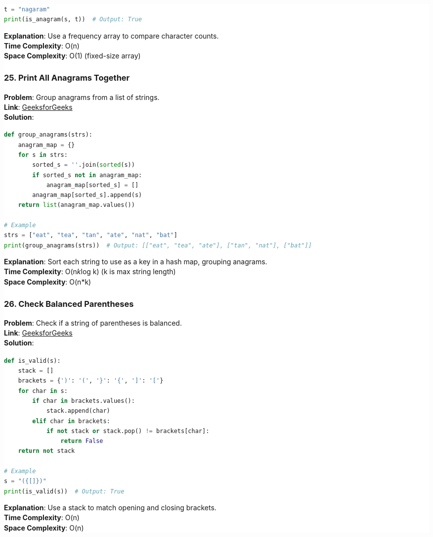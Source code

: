 ```python
t = "nagaram"
print(is_anagram(s, t))  # Output: True
```
**Explanation**: Use a frequency array to compare character counts.  
**Time Complexity**: O(n)  
**Space Complexity**: O(1) (fixed-size array)

### 25. Print All Anagrams Together
**Problem**: Group anagrams from a list of strings.  
**Link**: [GeeksforGeeks](https://www.geeksforgeeks.org/given-a-sequence-of-words-print-all-anagrams-together)  
**Solution**:
```python
def group_anagrams(strs):
    anagram_map = {}
    for s in strs:
        sorted_s = ''.join(sorted(s))
        if sorted_s not in anagram_map:
            anagram_map[sorted_s] = []
        anagram_map[sorted_s].append(s)
    return list(anagram_map.values())

# Example
strs = ["eat", "tea", "tan", "ate", "nat", "bat"]
print(group_anagrams(strs))  # Output: [["eat", "tea", "ate"], ["tan", "nat"], ["bat"]]
```
**Explanation**: Sort each string to use as a key in a hash map, grouping anagrams.  
**Time Complexity**: O(n*k*log k) (k is max string length)  
**Space Complexity**: O(n*k)

### 26. Check Balanced Parentheses
**Problem**: Check if a string of parentheses is balanced.  
**Link**: [GeeksforGeeks](https://www.geeksforgeeks.org/check-if-given-parentheses-expression-is-balanced-or-not)  
**Solution**:
```python
def is_valid(s):
    stack = []
    brackets = {')': '(', '}': '{', ']': '['}
    for char in s:
        if char in brackets.values():
            stack.append(char)
        elif char in brackets:
            if not stack or stack.pop() != brackets[char]:
                return False
    return not stack

# Example
s = "({[]})"
print(is_valid(s))  # Output: True
```
**Explanation**: Use a stack to match opening and closing brackets.  
**Time Complexity**: O(n)  
**Space Complexity**: O(n)
